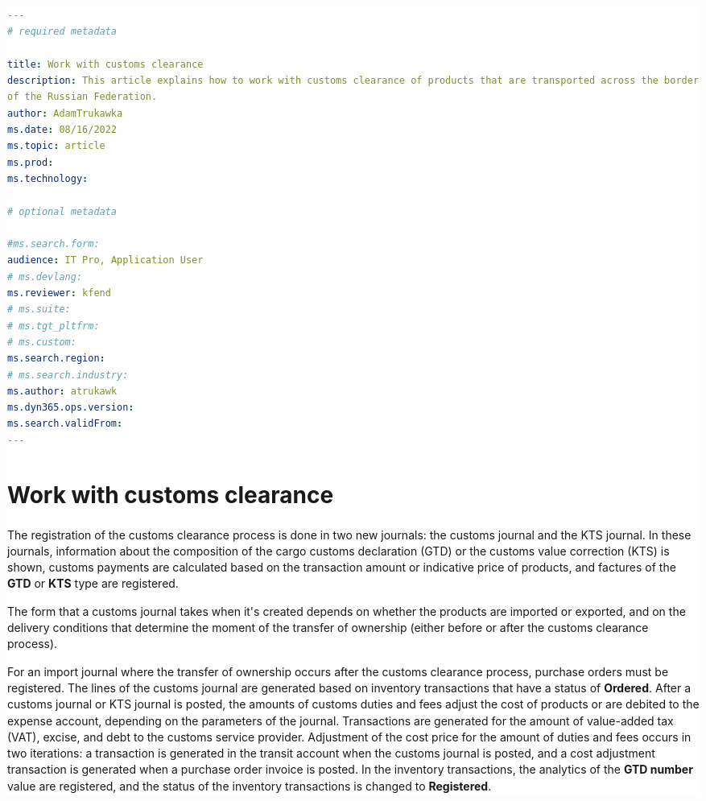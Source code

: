```yaml
---
# required metadata

title: Work with customs clearance
description: This article explains how to work with customs clearance of products that are transported across the border of the Russian Federation.
author: AdamTrukawka
ms.date: 08/16/2022
ms.topic: article
ms.prod: 
ms.technology: 

# optional metadata

#ms.search.form:
audience: IT Pro, Application User
# ms.devlang: 
ms.reviewer: kfend
# ms.suite: 
# ms.tgt_pltfrm: 
# ms.custom: 
ms.search.region: 
# ms.search.industry: 
ms.author: atrukawk
ms.dyn365.ops.version: 
ms.search.validFrom: 
---
```


# Work with customs clearance

The registration of the customs clearance process is done in two new journals: the customs journal and the KTS journal. In these journals, information about the composition of the cargo customs declaration (GTD) or the customs value correction (KTS) is shown, customs payments are calculated based on the transaction amount or indicative price of products, and factures of the **GTD** or **KTS** type are registered.

The form that a customs journal takes when it's created depends on whether the products are imported or exported, and on the delivery conditions that determine the moment of the transfer of ownership (either before or after the customs clearance process).

For an import journal where the transfer of ownership occurs after the customs clearance process, purchase orders must be registered. The lines of the customs journal are generated based on inventory transactions that have a status of **Ordered**. After a customs journal or KTS journal is posted, the amounts of customs duties and fees adjust the cost of products or are debited to the expense account, depending on the parameters of the journal. Transactions are generated for the amount of value-added tax (VAT), excise, and debt to the customs service provider. Adjustment of the cost price for the amount of duties and fees occurs in two iterations: a transaction is generated in the transit account when the customs journal is posted, and a cost adjustment transaction is generated when a purchase order invoice is posted. In the inventory transactions, the analytics of the **GTD number** value are registered, and the status of the inventory transactions is changed to **Registered**.
